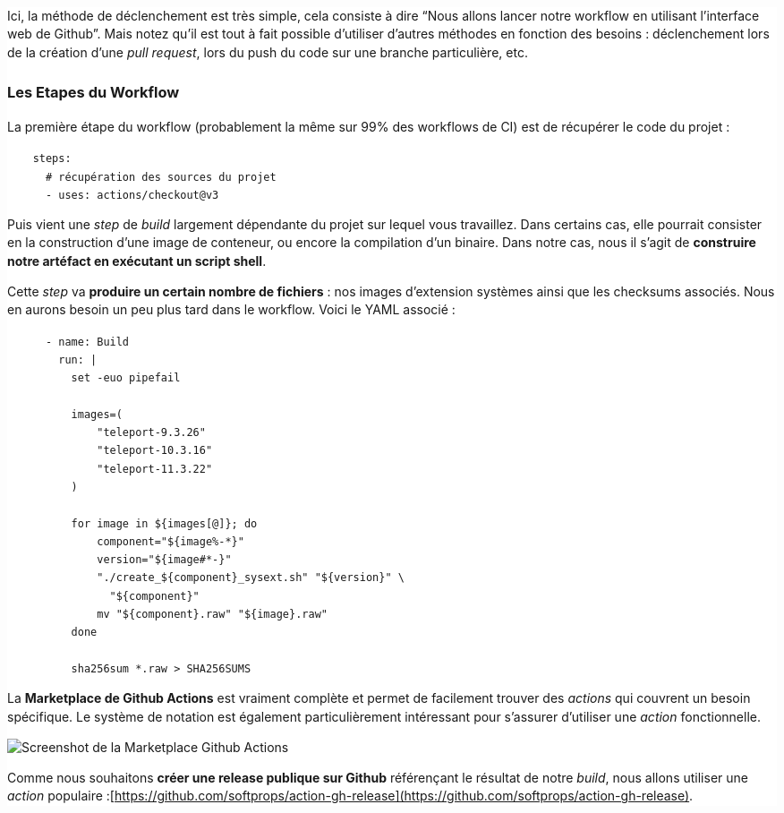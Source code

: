 Ici, la méthode de déclenchement est très simple, cela consiste à dire “Nous allons lancer notre workflow en utilisant l’interface web de Github”. Mais notez qu’il est tout à fait possible d’utiliser d’autres méthodes en fonction des besoins : déclenchement lors de la création d’une _pull request_, lors du push du code sur une branche particulière, etc.

### Les Etapes du Workflow

La première étape du workflow (probablement la même sur 99% des workflows de CI) est de récupérer le code du projet :

```
    steps:
      # récupération des sources du projet
      - uses: actions/checkout@v3
```

Puis vient une _step_ de _build_ largement dépendante du projet sur lequel vous travaillez. Dans certains cas, elle pourrait consister en la construction d’une image de conteneur, ou encore la compilation d’un binaire. Dans notre cas, nous il s’agit de **construire notre artéfact en exécutant un script shell**.

Cette _step_ va **produire un certain nombre de fichiers** : nos images d’extension systèmes ainsi que les checksums associés. Nous en aurons besoin un peu plus tard dans le workflow. Voici le YAML associé :

```
      - name: Build
        run: |
          set -euo pipefail

          images=(
              "teleport-9.3.26"
              "teleport-10.3.16"
              "teleport-11.3.22"
          )

          for image in ${images[@]}; do
              component="${image%-*}"
              version="${image#*-}"
              "./create_${component}_sysext.sh" "${version}" \
                "${component}"
              mv "${component}.raw" "${image}.raw"
          done

          sha256sum *.raw > SHA256SUMS          
```

La **Marketplace de Github Actions** est vraiment complète et permet de facilement trouver des _actions_ qui couvrent un besoin spécifique. Le système de notation est également particulièrement intéressant pour s’assurer d’utiliser une _action_ fonctionnelle.

![Screenshot de la Marketplace Github Actions](https://enix.io/fr/blog/github-feature-branch/screenshot-marketplace-github-actions.webp "Screenshot de la Marketplace Github Actions")

Comme nous souhaitons **créer une release publique sur Github** référençant le résultat de notre _build_, nous allons utiliser une _action_ populaire :[https://github.com/softprops/action-gh-release](https://github.com/softprops/action-gh-release).
